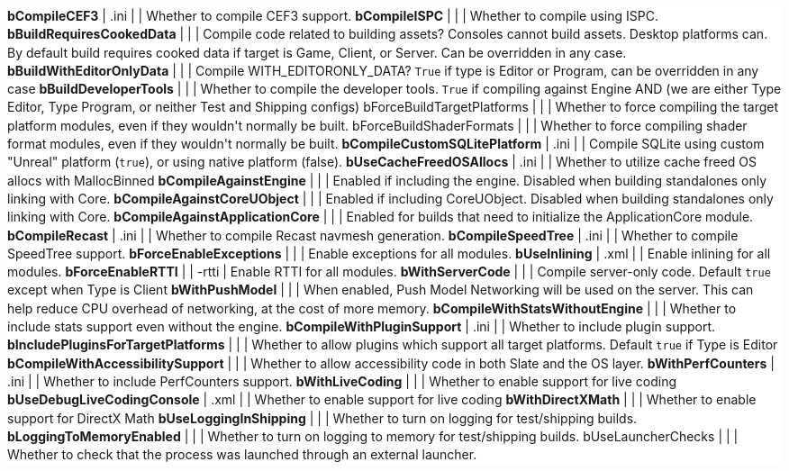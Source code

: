 **bCompileCEF3**                | .ini        	 |                   | Whether to compile CEF3 support.
**bCompileISPC**                |                |                   | Whether to compile using ISPC.
**bBuildRequiresCookedData**    |                |                   | Compile code related to building assets? Consoles cannot build assets. Desktop platforms can. By default build requires cooked data if target is Game, Client, or Server. Can be overridden in any case.
**bBuildWithEditorOnlyData**    |                |                   | Compile WITH_EDITORONLY_DATA? `True` if type is Editor or Program, can be overridden in any case
**bBuildDeveloperTools**        |                |                   | Whether to compile the developer tools. `True` if compiling against Engine AND (we are either Type Editor, Type Program, or neither Test and Shipping configs)
bForceBuildTargetPlatforms      |                |                   | Whether to force compiling the target platform modules, even if they wouldn't normally be built.
bForceBuildShaderFormats        |                |                   | Whether to force compiling shader format modules, even if they wouldn't normally be built.
**bCompileCustomSQLitePlatform** | .ini          |                   | Compile SQLite using custom "Unreal" platform (`true`), or using native platform (false).
**bUseCacheFreedOSAllocs**      | .ini           |	                 | Whether to utilize cache freed OS allocs with MallocBinned
**bCompileAgainstEngine**       |                |                   | Enabled if including the engine. Disabled when building standalones only linking with Core.
**bCompileAgainstCoreUObject**      |            |                   | Enabled if including CoreUObject. Disabled when building standalones only linking with Core.
**bCompileAgainstApplicationCore**  |            |                   | Enabled for builds that need to initialize the ApplicationCore module.
**bCompileRecast**              | .ini         	 |                   | Whether to compile Recast navmesh generation.
**bCompileSpeedTree**           | .ini           |                   | Whether to compile SpeedTree support.
**bForceEnableExceptions**      |                |                   | Enable exceptions for all modules.
**bUseInlining**                | .xml           |                   | Enable inlining for all modules.
**bForceEnableRTTI**            |                | -rtti             |  Enable RTTI for all modules.
**bWithServerCode**             |                |                   | Compile server-only code. Default `true` except when Type is Client
**bWithPushModel**              |                |                   | When enabled, Push Model Networking will be used on the server. This can help reduce CPU overhead of networking, at the cost of more memory.
**bCompileWithStatsWithoutEngine**  |            |                   | Whether to include stats support even without the engine.
**bCompileWithPluginSupport**	      | .ini       |                   | Whether to include plugin support.
**bIncludePluginsForTargetPlatforms** |          |                   | Whether to allow plugins which support all target platforms. Default `true` if Type is Editor
**bCompileWithAccessibilitySupport**  |          |                   | Whether to allow accessibility code in both Slate and the OS layer.
**bWithPerfCounters**	          | .ini           |                   | Whether to include PerfCounters support.
**bWithLiveCoding**             |                |                   | Whether to enable support for live coding
**bUseDebugLiveCodingConsole**  | .xml           |                   | Whether to enable support for live coding
**bWithDirectXMath**            |                |                   | Whether to enable support for DirectX Math
**bUseLoggingInShipping**       |                |                   | Whether to turn on logging for test/shipping builds.
**bLoggingToMemoryEnabled**     |                |                   | Whether to turn on logging to memory for test/shipping builds.
bUseLauncherChecks              |                |                   | Whether to check that the process was launched through an external launcher.